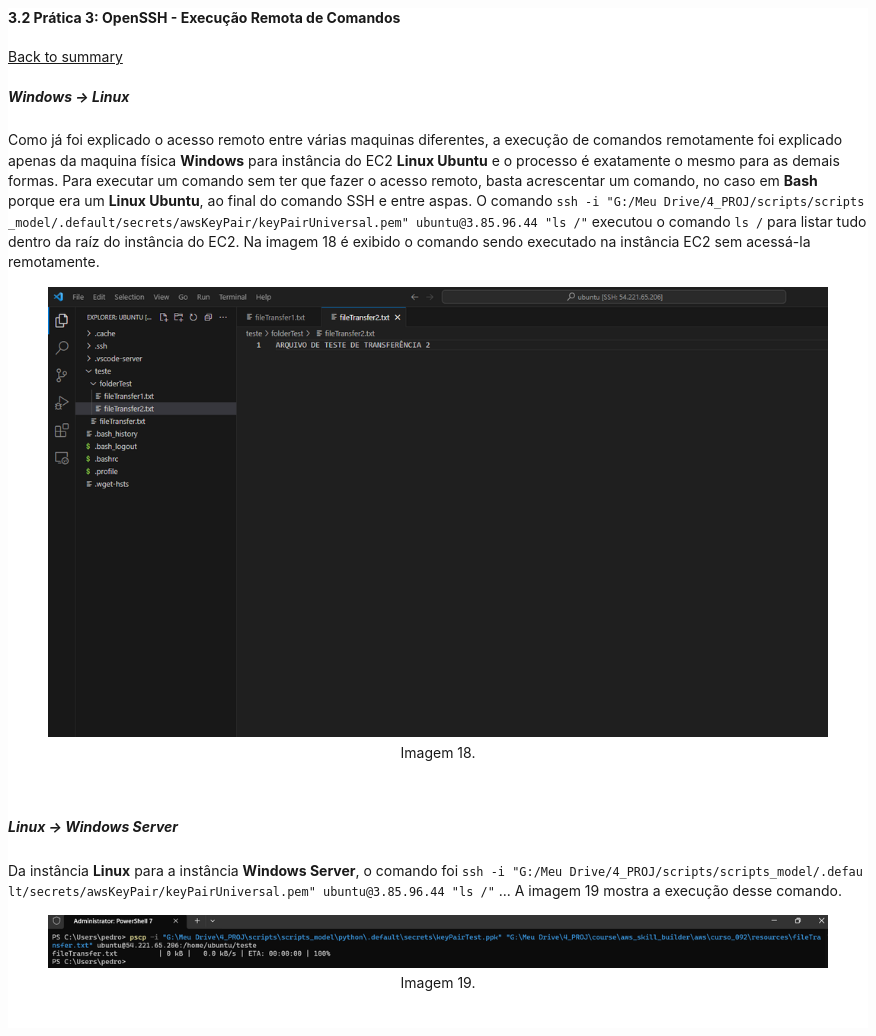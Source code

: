 <a name="item03.02"><h4>3.2 Prática 3: OpenSSH - Execução Remota de Comandos</h4></a>[Back to summary](#item0)

##### Windows -> Linux

Como já foi explicado o acesso remoto entre várias maquinas diferentes, a execução de comandos remotamente foi explicado apenas da maquina física **Windows** para instância do EC2 **Linux Ubuntu** e o processo é exatamente o mesmo para as demais formas. Para executar um comando sem ter que fazer o acesso remoto, basta acrescentar um comando, no caso em **Bash** porque era um **Linux Ubuntu**, ao final do comando SSH e entre aspas. O comando `ssh -i "G:/Meu Drive/4_PROJ/scripts/scripts_model/.default/secrets/awsKeyPair/keyPairUniversal.pem" ubuntu@3.85.96.44 "ls /"` executou o comando `ls /` para listar tudo dentro da raíz do instância do EC2. Na imagem 18 é exibido o comando sendo executado na instância EC2 sem acessá-la remotamente.

<div align="Center"><figure>
    <img src="./0-aux/img18.png" alt="img18"><br>
    <figcaption>Imagem 18.</figcaption>
</figure></div><br>

##### Linux -> Windows Server

Da instância **Linux** para a instância **Windows Server**, o comando foi `ssh -i "G:/Meu Drive/4_PROJ/scripts/scripts_model/.default/secrets/awsKeyPair/keyPairUniversal.pem" ubuntu@3.85.96.44 "ls /"` ... A imagem 19 mostra a execução desse comando.

<div align="Center"><figure>
    <img src="./0-aux/img19.png" alt="img19"><br>
    <figcaption>Imagem 19.</figcaption>
</figure></div><br>
